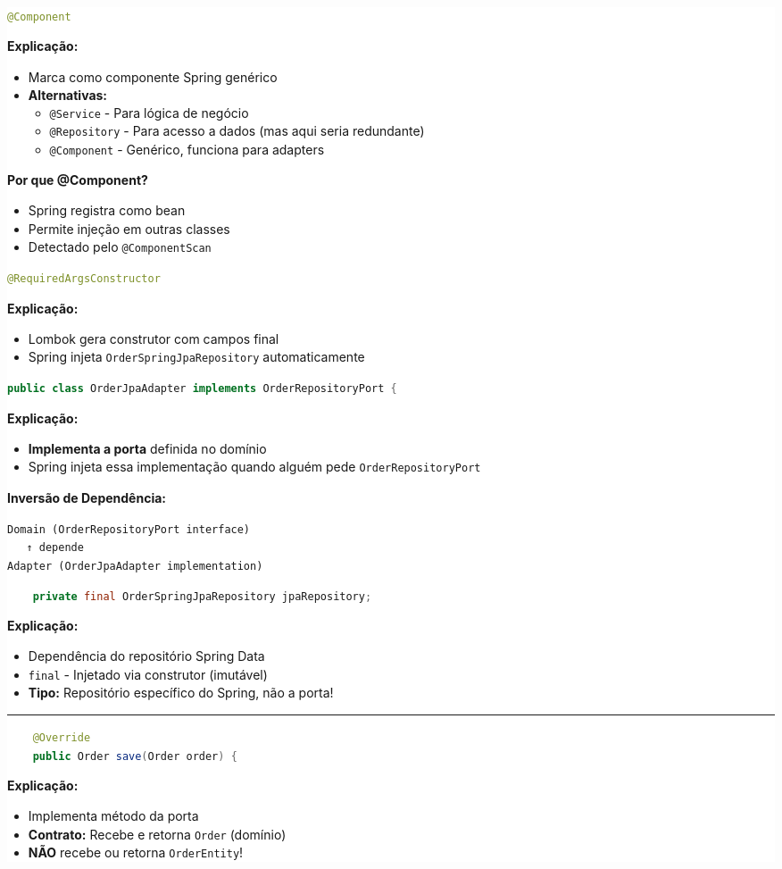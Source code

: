 ```java
@Component
```

**Explicação:**
- Marca como componente Spring genérico
- **Alternativas:**
  - `@Service` - Para lógica de negócio
  - `@Repository` - Para acesso a dados (mas aqui seria redundante)
  - `@Component` - Genérico, funciona para adapters

**Por que @Component?**
- Spring registra como bean
- Permite injeção em outras classes
- Detectado pelo `@ComponentScan`

```java
@RequiredArgsConstructor
```

**Explicação:**
- Lombok gera construtor com campos final
- Spring injeta `OrderSpringJpaRepository` automaticamente

```java
public class OrderJpaAdapter implements OrderRepositoryPort {
```

**Explicação:**
- **Implementa a porta** definida no domínio
- Spring injeta essa implementação quando alguém pede `OrderRepositoryPort`

**Inversão de Dependência:**
```
Domain (OrderRepositoryPort interface)
   ↑ depende
Adapter (OrderJpaAdapter implementation)
```

```java
    private final OrderSpringJpaRepository jpaRepository;
```

**Explicação:**
- Dependência do repositório Spring Data
- `final` - Injetado via construtor (imutável)
- **Tipo:** Repositório específico do Spring, não a porta!

---

```java
    @Override
    public Order save(Order order) {
```

**Explicação:**
- Implementa método da porta
- **Contrato:** Recebe e retorna `Order` (domínio)
- **NÃO** recebe ou retorna `OrderEntity`!
